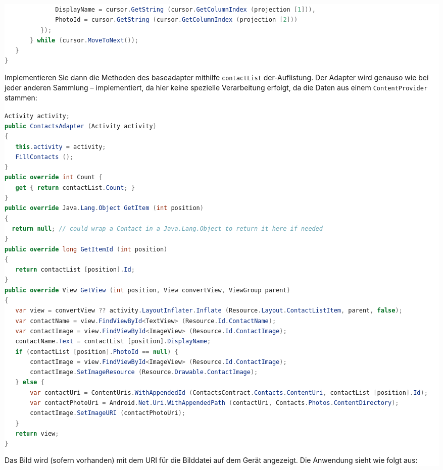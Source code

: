 ```csharp
              DisplayName = cursor.GetString (cursor.GetColumnIndex (projection [1])),
              PhotoId = cursor.GetString (cursor.GetColumnIndex (projection [2]))
          });
       } while (cursor.MoveToNext());
   }
}
```

Implementieren Sie dann die Methoden des baseadapter mithilfe `contactList` der-Auflistung. Der Adapter wird genauso wie bei jeder anderen Sammlung &ndash; implementiert, da hier keine spezielle Verarbeitung erfolgt, da die Daten aus einem `ContentProvider`stammen:

```csharp
Activity activity;
public ContactsAdapter (Activity activity)
{
   this.activity = activity;
   FillContacts ();
}
public override int Count {
   get { return contactList.Count; }
}
public override Java.Lang.Object GetItem (int position)
{
  return null; // could wrap a Contact in a Java.Lang.Object to return it here if needed
}
public override long GetItemId (int position)
{
   return contactList [position].Id;
}
public override View GetView (int position, View convertView, ViewGroup parent)
{
   var view = convertView ?? activity.LayoutInflater.Inflate (Resource.Layout.ContactListItem, parent, false);
   var contactName = view.FindViewById<TextView> (Resource.Id.ContactName);
   var contactImage = view.FindViewById<ImageView> (Resource.Id.ContactImage);
   contactName.Text = contactList [position].DisplayName;
   if (contactList [position].PhotoId == null) {
       contactImage = view.FindViewById<ImageView> (Resource.Id.ContactImage);
       contactImage.SetImageResource (Resource.Drawable.ContactImage);
   } else {
       var contactUri = ContentUris.WithAppendedId (ContactsContract.Contacts.ContentUri, contactList [position].Id);
       var contactPhotoUri = Android.Net.Uri.WithAppendedPath (contactUri, Contacts.Photos.ContentDirectory);
       contactImage.SetImageURI (contactPhotoUri);
   }
   return view;
}
```

Das Bild wird (sofern vorhanden) mit dem URI für die Bilddatei auf dem Gerät angezeigt. Die Anwendung sieht wie folgt aus:
